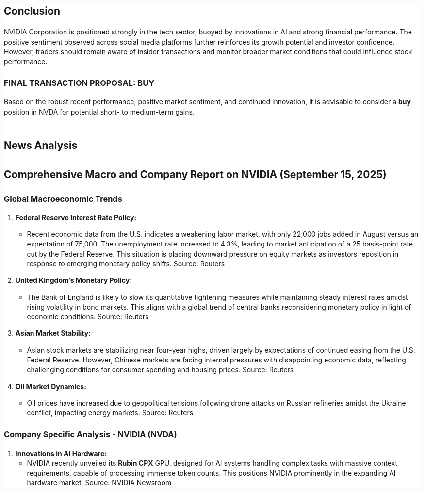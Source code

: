 ## Conclusion
NVIDIA Corporation is positioned strongly in the tech sector, buoyed by innovations in AI and strong financial performance. The positive sentiment observed across social media platforms further reinforces its growth potential and investor confidence. However, traders should remain aware of insider transactions and monitor broader market conditions that could influence stock performance.

### FINAL TRANSACTION PROPOSAL: **BUY**
Based on the robust recent performance, positive market sentiment, and continued innovation, it is advisable to consider a **buy** position in NVDA for potential short- to medium-term gains.

---

## News Analysis

## Comprehensive Macro and Company Report on NVIDIA (September 15, 2025)

### Global Macroeconomic Trends

1. **Federal Reserve Interest Rate Policy:**
   - Recent economic data from the U.S. indicates a weakening labor market, with only 22,000 jobs added in August versus an expectation of 75,000. The unemployment rate increased to 4.3%, leading to market anticipation of a 25 basis-point rate cut by the Federal Reserve. This situation is placing downward pressure on equity markets as investors reposition in response to emerging monetary policy shifts. [Source: Reuters](https://www.reuters.com/business/wall-street-futures-subdued-start-fed-meeting-week-2025-09-15/?utm_source=openai)

2. **United Kingdom’s Monetary Policy:**
   - The Bank of England is likely to slow its quantitative tightening measures while maintaining steady interest rates amidst rising volatility in bond markets. This aligns with a global trend of central banks reconsidering monetary policy in light of economic conditions. [Source: Reuters](https://www.reuters.com/business/bank-england-scale-back-qt-keep-rates-steady-2025-09-15/?utm_source=openai)

3. **Asian Market Stability:**
   - Asian stock markets are stabilizing near four-year highs, driven largely by expectations of continued easing from the U.S. Federal Reserve. However, Chinese markets are facing internal pressures with disappointing economic data, reflecting challenging conditions for consumer spending and housing prices. [Source: Reuters](https://www.reuters.com/world/china/global-markets-wrapup-2025-09-15/?utm_source=openai)

4. **Oil Market Dynamics:**
   - Oil prices have increased due to geopolitical tensions following drone attacks on Russian refineries amidst the Ukraine conflict, impacting energy markets. [Source: Reuters](https://www.reuters.com/world/china/global-markets-wrapup-2025-09-15/?utm_source=openai)

### Company Specific Analysis - NVIDIA (NVDA)

1. **Innovations in AI Hardware:**
   - NVIDIA recently unveiled its **Rubin CPX** GPU, designed for AI systems handling complex tasks with massive context requirements, capable of processing immense token counts. This positions NVIDIA prominently in the expanding AI hardware market. [Source: NVIDIA Newsroom](https://www.nvidia.com/en-us/data-center/rubin-cpx/)

